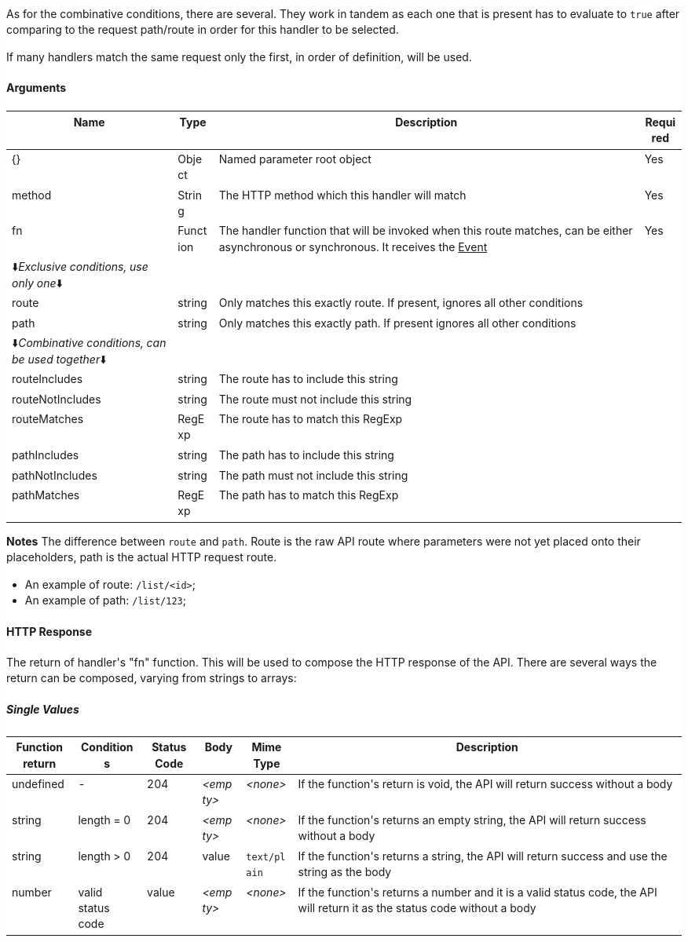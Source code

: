 As for the combinative conditions, there are several. They work in tandem as each one that is present has to evaluate to `true` after comparing to the request path/route in order for this handler to be selected.

If many handlers match the same request only the first, in order of definition, will be used.

#### Arguments
|Name|Type|Description|Required|
|-|-|-|-|
|{}|Object|Named parameter root object|Yes|
|method|String|The HTTP method which this handler will match|Yes|
|fn|Function|The handler function that will be invoked when this route matches, can be either asynchronous or synchronous. It receives the [Event](#event)|Yes|
|⬇️*Exclusive conditions, use only one*⬇️|
|route|string|Only matches this exactly route. If present, ignores all other conditions||
|path|string|Only matches this exactly path. If present ignores all other conditions||
|⬇️*Combinative conditions, can be used together*⬇️|
|routeIncludes|string|The route has to include this string||
|routeNotIncludes|string|The route must not include this string||
|routeMatches|RegExp|The route has to match this RegExp||
|pathIncludes|string|The path has to include this string||
|pathNotIncludes|string|The path must not include this string||
|pathMatches|RegExp|The path has to match this RegExp||

**Notes**
The difference between `route` and `path`. Route is the raw API route where parameters were not yet placed onto their placeholders, path is the actual HTTP request route.
- An example of route: `/list/<id>`;
- An example of path: `/list/123`;

#### HTTP Response

The return of handler's "fn" function. This will be used to compose the HTTP response of the API. There are several ways the return can be composed, varying from strings to arrays:

##### Single Values
|Function return|Conditions|Status Code|Body|Mime Type|Description|
|-|-|-|-|-|-|
|undefined|-|204|_\<empty>_|_\<none>_|If the function's return is void, the API will return success without a body|
|string|length = 0|204|_\<empty>_|_\<none>_|If the function's returns an empty string, the API will return success without a body|
|string|length > 0|204|value|`text/plain`|If the function's returns a string, the API will return success and use the string as the body|
|number|valid status code|value|_\<empty>_|_\<none>_|If the function's returns a number and it is a valid status code, the API will return it as the status code without a body|
